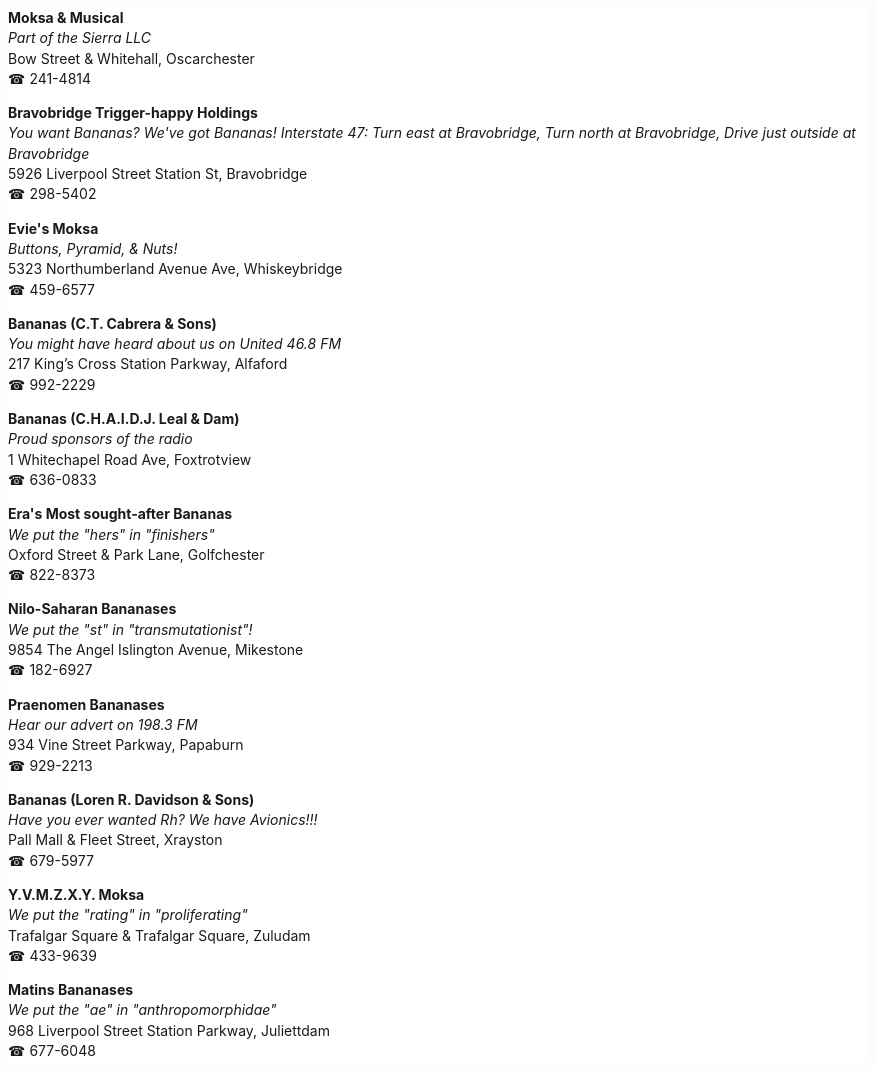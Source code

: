 **Moksa & Musical**  
_Part of the Sierra LLC_  
Bow Street & Whitehall, Oscarchester  
☎ 241-4814

**Bravobridge Trigger-happy Holdings**  
_You want Bananas? We've got Bananas! 
Interstate 47: Turn east at Bravobridge, Turn north at Bravobridge, Drive just outside at Bravobridge_  
5926 Liverpool Street Station St, Bravobridge  
☎ 298-5402

**Evie's Moksa**  
_Buttons, Pyramid, & Nuts!_  
5323 Northumberland Avenue Ave, Whiskeybridge  
☎ 459-6577

**Bananas (C.T. Cabrera & Sons)**  
_You might have heard about us on United 46.8 FM_  
217 King’s Cross Station Parkway, Alfaford  
☎ 992-2229

**Bananas (C.H.A.I.D.J. Leal & Dam)**  
_Proud sponsors of the radio_  
1 Whitechapel Road Ave, Foxtrotview  
☎ 636-0833

**Era's Most sought-after Bananas**  
_We put the "hers" in "finishers"_  
Oxford Street & Park Lane, Golfchester  
☎ 822-8373

**Nilo-Saharan Bananases**  
_We put the "st" in "transmutationist"!_  
9854 The Angel Islington Avenue, Mikestone  
☎ 182-6927

**Praenomen Bananases**  
_Hear our advert on 198.3 FM_  
934 Vine Street Parkway, Papaburn  
☎ 929-2213

**Bananas (Loren R. Davidson & Sons)**  
_Have you ever wanted Rh? We have Avionics!!!_  
Pall Mall & Fleet Street, Xrayston  
☎ 679-5977

**Y.V.M.Z.X.Y. Moksa**  
_We put the "rating" in "proliferating"_  
Trafalgar Square & Trafalgar Square, Zuludam  
☎ 433-9639

**Matins Bananases**  
_We put the "ae" in "anthropomorphidae"_  
968 Liverpool Street Station Parkway, Juliettdam  
☎ 677-6048
